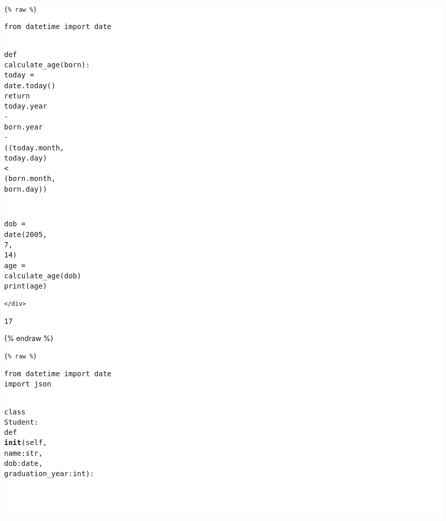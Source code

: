     {% raw %}
    
<div class="cell border-box-sizing code_cell rendered">
<div class="input">

<div class="inner_cell">
    <div class="input_area">
<div class=" highlight hl-ipython3"><pre><span></span><span class="kn">from</span> <span class="nn">datetime</span> <span class="kn">import</span> <span class="n">date</span>

<span class="k">def</span> <span class="nf">calculate_age</span><span class="p">(</span><span class="n">born</span><span class="p">):</span>
    <span class="n">today</span> <span class="o">=</span> <span class="n">date</span><span class="o">.</span><span class="n">today</span><span class="p">()</span>
    <span class="k">return</span> <span class="n">today</span><span class="o">.</span><span class="n">year</span> <span class="o">-</span> <span class="n">born</span><span class="o">.</span><span class="n">year</span> <span class="o">-</span> <span class="p">((</span><span class="n">today</span><span class="o">.</span><span class="n">month</span><span class="p">,</span> <span class="n">today</span><span class="o">.</span><span class="n">day</span><span class="p">)</span> <span class="o">&lt;</span> <span class="p">(</span><span class="n">born</span><span class="o">.</span><span class="n">month</span><span class="p">,</span> <span class="n">born</span><span class="o">.</span><span class="n">day</span><span class="p">))</span>

<span class="n">dob</span> <span class="o">=</span> <span class="n">date</span><span class="p">(</span><span class="mi">2005</span><span class="p">,</span> <span class="mi">7</span><span class="p">,</span> <span class="mi">14</span><span class="p">)</span>
<span class="n">age</span> <span class="o">=</span> <span class="n">calculate_age</span><span class="p">(</span><span class="n">dob</span><span class="p">)</span>
<span class="nb">print</span><span class="p">(</span><span class="n">age</span><span class="p">)</span>
</pre></div>

    </div>
</div>
</div>

<div class="output_wrapper">
<div class="output">

<div class="output_area">

<div class="output_subarea output_stream output_stdout output_text">
<pre>17
</pre>
</div>
</div>

</div>
</div>

</div>
    {% endraw %}

    {% raw %}
    
<div class="cell border-box-sizing code_cell rendered">
<div class="input">

<div class="inner_cell">
    <div class="input_area">
<div class=" highlight hl-ipython3"><pre><span></span><span class="kn">from</span> <span class="nn">datetime</span> <span class="kn">import</span> <span class="n">date</span>
<span class="kn">import</span> <span class="nn">json</span>

<span class="k">class</span> <span class="nc">Student</span><span class="p">:</span>
    <span class="k">def</span> <span class="fm">__init__</span><span class="p">(</span><span class="bp">self</span><span class="p">,</span> <span class="n">name</span><span class="p">:</span><span class="nb">str</span><span class="p">,</span> <span class="n">dob</span><span class="p">:</span><span class="n">date</span><span class="p">,</span> <span class="n">graduation_year</span><span class="p">:</span><span class="nb">int</span><span class="p">):</span>